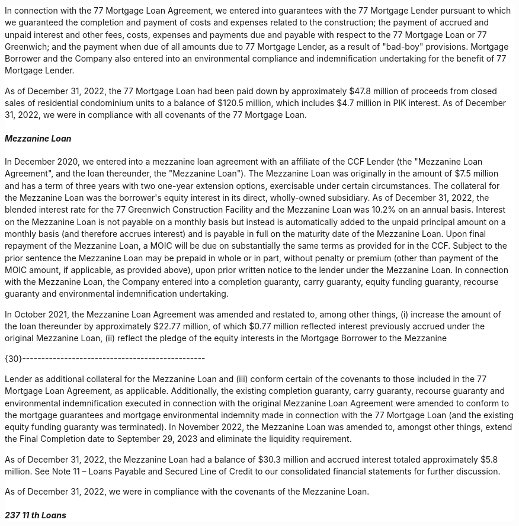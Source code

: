In connection with the 77 Mortgage Loan Agreement, we entered into guarantees with the 77 Mortgage Lender pursuant to which we guaranteed the completion and payment of costs and expenses related to the construction; the payment of accrued and unpaid interest and other fees, costs, expenses and payments due and payable with respect to the 77 Mortgage Loan or 77 Greenwich; and the payment when due of all amounts due to 77 Mortgage Lender, as a result of "bad-boy" provisions. Mortgage Borrower and the Company also entered into an environmental compliance and indemnification undertaking for the benefit of 77 Mortgage Lender.

As of December 31, 2022, the 77 Mortgage Loan had been paid down by approximately \$47.8 million of proceeds from closed sales of residential condominium units to a balance of \$120.5 million, which includes \$4.7 million in PIK interest. As of December 31, 2022, we were in compliance with all covenants of the 77 Mortgage Loan.

#### *Mezzanine Loan*

In December 2020, we entered into a mezzanine loan agreement with an affiliate of the CCF Lender (the "Mezzanine Loan Agreement", and the loan thereunder, the "Mezzanine Loan"). The Mezzanine Loan was originally in the amount of \$7.5 million and has a term of three years with two one-year extension options, exercisable under certain circumstances. The collateral for the Mezzanine Loan was the borrower's equity interest in its direct, wholly-owned subsidiary. As of December 31, 2022, the blended interest rate for the 77 Greenwich Construction Facility and the Mezzanine Loan was 10.2% on an annual basis. Interest on the Mezzanine Loan is not payable on a monthly basis but instead is automatically added to the unpaid principal amount on a monthly basis (and therefore accrues interest) and is payable in full on the maturity date of the Mezzanine Loan. Upon final repayment of the Mezzanine Loan, a MOIC will be due on substantially the same terms as provided for in the CCF. Subject to the prior sentence the Mezzanine Loan may be prepaid in whole or in part, without penalty or premium (other than payment of the MOIC amount, if applicable, as provided above), upon prior written notice to the lender under the Mezzanine Loan. In connection with the Mezzanine Loan, the Company entered into a completion guaranty, carry guaranty, equity funding guaranty, recourse guaranty and environmental indemnification undertaking.

In October 2021, the Mezzanine Loan Agreement was amended and restated to, among other things, (i) increase the amount of the loan thereunder by approximately \$22.77 million, of which \$0.77 million reflected interest previously accrued under the original Mezzanine Loan, (ii) reflect the pledge of the equity interests in the Mortgage Borrower to the Mezzanine

{30}------------------------------------------------

Lender as additional collateral for the Mezzanine Loan and (iii) conform certain of the covenants to those included in the 77 Mortgage Loan Agreement, as applicable. Additionally, the existing completion guaranty, carry guaranty, recourse guaranty and environmental indemnification executed in connection with the original Mezzanine Loan Agreement were amended to conform to the mortgage guarantees and mortgage environmental indemnity made in connection with the 77 Mortgage Loan (and the existing equity funding guaranty was terminated). In November 2022, the Mezzanine Loan was amended to, amongst other things, extend the Final Completion date to September 29, 2023 and eliminate the liquidity requirement.

As of December 31, 2022, the Mezzanine Loan had a balance of \$30.3 million and accrued interest totaled approximately \$5.8 million. See Note 11 – Loans Payable and Secured Line of Credit to our consolidated financial statements for further discussion.

As of December 31, 2022, we were in compliance with the covenants of the Mezzanine Loan.

#### *237 11 th Loans*
